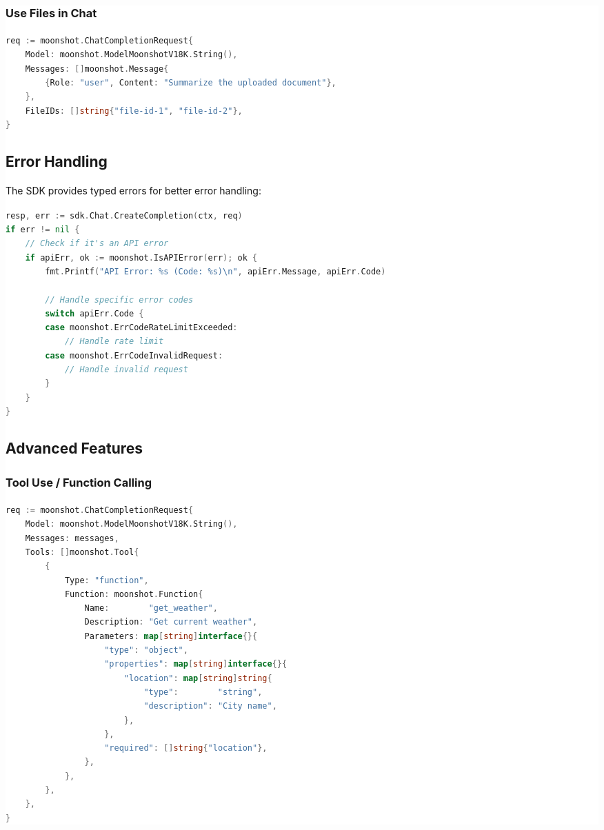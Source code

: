 ### Use Files in Chat

```go
req := moonshot.ChatCompletionRequest{
    Model: moonshot.ModelMoonshotV18K.String(),
    Messages: []moonshot.Message{
        {Role: "user", Content: "Summarize the uploaded document"},
    },
    FileIDs: []string{"file-id-1", "file-id-2"},
}
```

## Error Handling

The SDK provides typed errors for better error handling:

```go
resp, err := sdk.Chat.CreateCompletion(ctx, req)
if err != nil {
    // Check if it's an API error
    if apiErr, ok := moonshot.IsAPIError(err); ok {
        fmt.Printf("API Error: %s (Code: %s)\n", apiErr.Message, apiErr.Code)
        
        // Handle specific error codes
        switch apiErr.Code {
        case moonshot.ErrCodeRateLimitExceeded:
            // Handle rate limit
        case moonshot.ErrCodeInvalidRequest:
            // Handle invalid request
        }
    }
}
```

## Advanced Features

### Tool Use / Function Calling

```go
req := moonshot.ChatCompletionRequest{
    Model: moonshot.ModelMoonshotV18K.String(),
    Messages: messages,
    Tools: []moonshot.Tool{
        {
            Type: "function",
            Function: moonshot.Function{
                Name:        "get_weather",
                Description: "Get current weather",
                Parameters: map[string]interface{}{
                    "type": "object",
                    "properties": map[string]interface{}{
                        "location": map[string]string{
                            "type":        "string",
                            "description": "City name",
                        },
                    },
                    "required": []string{"location"},
                },
            },
        },
    },
}
```
